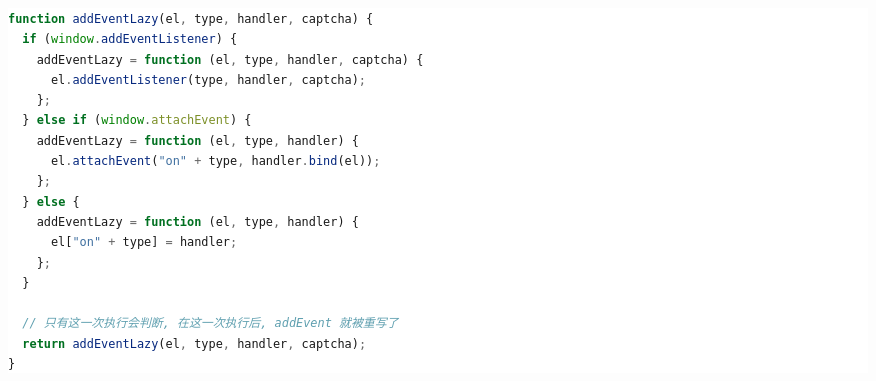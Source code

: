 ```javascript
function addEventLazy(el, type, handler, captcha) {
  if (window.addEventListener) {
    addEventLazy = function (el, type, handler, captcha) {
      el.addEventListener(type, handler, captcha);
    };
  } else if (window.attachEvent) {
    addEventLazy = function (el, type, handler) {
      el.attachEvent("on" + type, handler.bind(el));
    };
  } else {
    addEventLazy = function (el, type, handler) {
      el["on" + type] = handler;
    };
  }
  
  // 只有这一次执行会判断, 在这一次执行后, addEvent 就被重写了
  return addEventLazy(el, type, handler, captcha);
}

```
